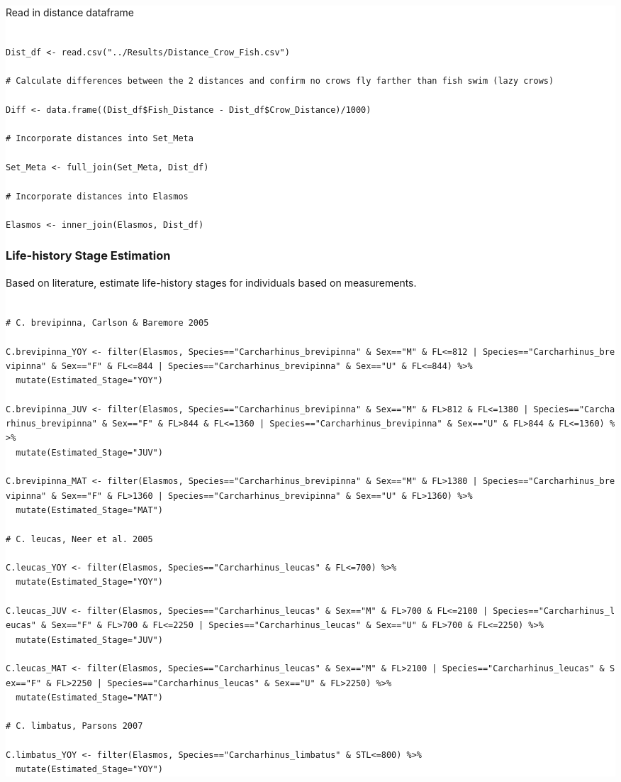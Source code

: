Read in distance dataframe

```{r}

Dist_df <- read.csv("../Results/Distance_Crow_Fish.csv")

# Calculate differences between the 2 distances and confirm no crows fly farther than fish swim (lazy crows)

Diff <- data.frame((Dist_df$Fish_Distance - Dist_df$Crow_Distance)/1000)

# Incorporate distances into Set_Meta

Set_Meta <- full_join(Set_Meta, Dist_df)

# Incorporate distances into Elasmos

Elasmos <- inner_join(Elasmos, Dist_df)

```

### Life-history Stage Estimation

Based on literature, estimate life-history stages for individuals based on measurements. 

```{r warning=FALSE, message=FALSE}

# C. brevipinna, Carlson & Baremore 2005

C.brevipinna_YOY <- filter(Elasmos, Species=="Carcharhinus_brevipinna" & Sex=="M" & FL<=812 | Species=="Carcharhinus_brevipinna" & Sex=="F" & FL<=844 | Species=="Carcharhinus_brevipinna" & Sex=="U" & FL<=844) %>%
  mutate(Estimated_Stage="YOY")

C.brevipinna_JUV <- filter(Elasmos, Species=="Carcharhinus_brevipinna" & Sex=="M" & FL>812 & FL<=1380 | Species=="Carcharhinus_brevipinna" & Sex=="F" & FL>844 & FL<=1360 | Species=="Carcharhinus_brevipinna" & Sex=="U" & FL>844 & FL<=1360) %>%
  mutate(Estimated_Stage="JUV")

C.brevipinna_MAT <- filter(Elasmos, Species=="Carcharhinus_brevipinna" & Sex=="M" & FL>1380 | Species=="Carcharhinus_brevipinna" & Sex=="F" & FL>1360 | Species=="Carcharhinus_brevipinna" & Sex=="U" & FL>1360) %>%
  mutate(Estimated_Stage="MAT")

# C. leucas, Neer et al. 2005

C.leucas_YOY <- filter(Elasmos, Species=="Carcharhinus_leucas" & FL<=700) %>%
  mutate(Estimated_Stage="YOY")

C.leucas_JUV <- filter(Elasmos, Species=="Carcharhinus_leucas" & Sex=="M" & FL>700 & FL<=2100 | Species=="Carcharhinus_leucas" & Sex=="F" & FL>700 & FL<=2250 | Species=="Carcharhinus_leucas" & Sex=="U" & FL>700 & FL<=2250) %>%
  mutate(Estimated_Stage="JUV")

C.leucas_MAT <- filter(Elasmos, Species=="Carcharhinus_leucas" & Sex=="M" & FL>2100 | Species=="Carcharhinus_leucas" & Sex=="F" & FL>2250 | Species=="Carcharhinus_leucas" & Sex=="U" & FL>2250) %>%
  mutate(Estimated_Stage="MAT")

# C. limbatus, Parsons 2007

C.limbatus_YOY <- filter(Elasmos, Species=="Carcharhinus_limbatus" & STL<=800) %>%
  mutate(Estimated_Stage="YOY")

```